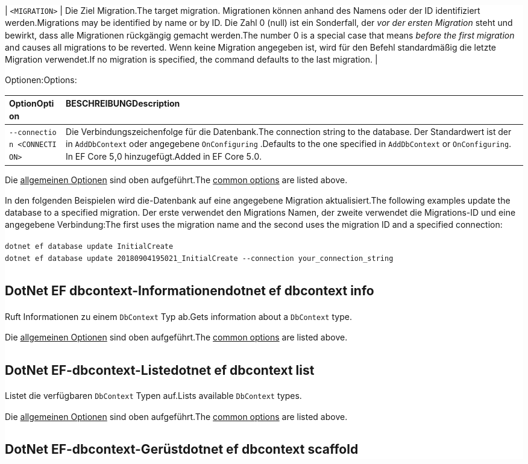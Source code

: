 | <nobr>`<MIGRATION>`</nobr> | <span data-ttu-id="a6b39-201">Die Ziel Migration.</span><span class="sxs-lookup"><span data-stu-id="a6b39-201">The target migration.</span></span> <span data-ttu-id="a6b39-202">Migrationen können anhand des Namens oder der ID identifiziert werden.</span><span class="sxs-lookup"><span data-stu-id="a6b39-202">Migrations may be identified by name or by ID.</span></span> <span data-ttu-id="a6b39-203">Die Zahl 0 (null) ist ein Sonderfall, der *vor der ersten Migration* steht und bewirkt, dass alle Migrationen rückgängig gemacht werden.</span><span class="sxs-lookup"><span data-stu-id="a6b39-203">The number 0 is a special case that means *before the first migration* and causes all migrations to be reverted.</span></span> <span data-ttu-id="a6b39-204">Wenn keine Migration angegeben ist, wird für den Befehl standardmäßig die letzte Migration verwendet.</span><span class="sxs-lookup"><span data-stu-id="a6b39-204">If no migration is specified, the command defaults to the last migration.</span></span> |

<span data-ttu-id="a6b39-205">Optionen:</span><span class="sxs-lookup"><span data-stu-id="a6b39-205">Options:</span></span>

| <span data-ttu-id="a6b39-206">Option</span><span class="sxs-lookup"><span data-stu-id="a6b39-206">Option</span></span>                                    | <span data-ttu-id="a6b39-207">BESCHREIBUNG</span><span class="sxs-lookup"><span data-stu-id="a6b39-207">Description</span></span>                                                                                                                      |
|:------------------------------------------|:---------------------------------------------------------------------------------------------------------------------------------|
|  <nobr>`--connection <CONNECTION>`</nobr> | <span data-ttu-id="a6b39-208">Die Verbindungszeichenfolge für die Datenbank.</span><span class="sxs-lookup"><span data-stu-id="a6b39-208">The connection string to the database.</span></span> <span data-ttu-id="a6b39-209">Der Standardwert ist der in `AddDbContext` oder angegebene `OnConfiguring` .</span><span class="sxs-lookup"><span data-stu-id="a6b39-209">Defaults to the one specified in `AddDbContext` or `OnConfiguring`.</span></span> <span data-ttu-id="a6b39-210">In EF Core 5,0 hinzugefügt.</span><span class="sxs-lookup"><span data-stu-id="a6b39-210">Added in EF Core 5.0.</span></span> |

<span data-ttu-id="a6b39-211">Die [allgemeinen Optionen](#common-options) sind oben aufgeführt.</span><span class="sxs-lookup"><span data-stu-id="a6b39-211">The [common options](#common-options) are listed above.</span></span>

<span data-ttu-id="a6b39-212">In den folgenden Beispielen wird die-Datenbank auf eine angegebene Migration aktualisiert.</span><span class="sxs-lookup"><span data-stu-id="a6b39-212">The following examples update the database to a specified migration.</span></span> <span data-ttu-id="a6b39-213">Der erste verwendet den Migrations Namen, der zweite verwendet die Migrations-ID und eine angegebene Verbindung:</span><span class="sxs-lookup"><span data-stu-id="a6b39-213">The first uses the migration name and the second uses the migration ID and a specified connection:</span></span>

```dotnetcli
dotnet ef database update InitialCreate
dotnet ef database update 20180904195021_InitialCreate --connection your_connection_string
```

## <a name="dotnet-ef-dbcontext-info"></a><span data-ttu-id="a6b39-214">DotNet EF dbcontext-Informationen</span><span class="sxs-lookup"><span data-stu-id="a6b39-214">dotnet ef dbcontext info</span></span>

<span data-ttu-id="a6b39-215">Ruft Informationen zu einem `DbContext` Typ ab.</span><span class="sxs-lookup"><span data-stu-id="a6b39-215">Gets information about a `DbContext` type.</span></span>

<span data-ttu-id="a6b39-216">Die [allgemeinen Optionen](#common-options) sind oben aufgeführt.</span><span class="sxs-lookup"><span data-stu-id="a6b39-216">The [common options](#common-options) are listed above.</span></span>

## <a name="dotnet-ef-dbcontext-list"></a><span data-ttu-id="a6b39-217">DotNet EF-dbcontext-Liste</span><span class="sxs-lookup"><span data-stu-id="a6b39-217">dotnet ef dbcontext list</span></span>

<span data-ttu-id="a6b39-218">Listet die verfügbaren `DbContext` Typen auf.</span><span class="sxs-lookup"><span data-stu-id="a6b39-218">Lists available `DbContext` types.</span></span>

<span data-ttu-id="a6b39-219">Die [allgemeinen Optionen](#common-options) sind oben aufgeführt.</span><span class="sxs-lookup"><span data-stu-id="a6b39-219">The [common options](#common-options) are listed above.</span></span>

## <a name="dotnet-ef-dbcontext-scaffold"></a><span data-ttu-id="a6b39-220">DotNet EF-dbcontext-Gerüst</span><span class="sxs-lookup"><span data-stu-id="a6b39-220">dotnet ef dbcontext scaffold</span></span>
